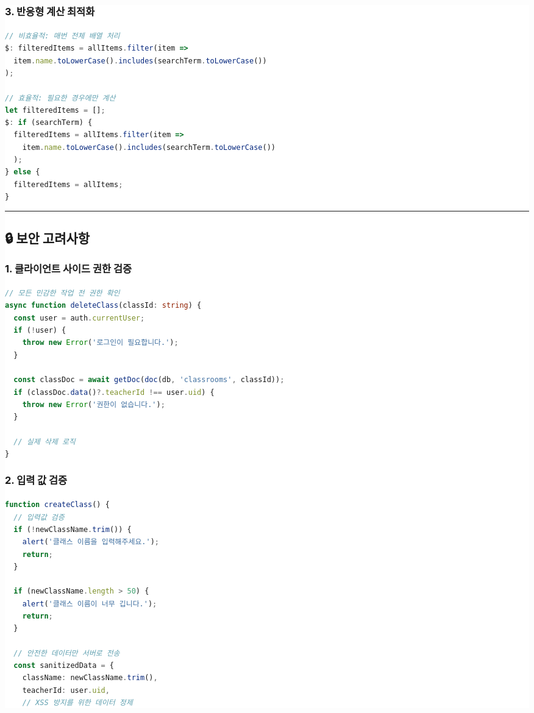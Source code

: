 ```typescript
```

### 3. 반응형 계산 최적화

```typescript
// 비효율적: 매번 전체 배열 처리
$: filteredItems = allItems.filter(item => 
  item.name.toLowerCase().includes(searchTerm.toLowerCase())
);

// 효율적: 필요한 경우에만 계산
let filteredItems = [];
$: if (searchTerm) {
  filteredItems = allItems.filter(item => 
    item.name.toLowerCase().includes(searchTerm.toLowerCase())
  );
} else {
  filteredItems = allItems;
}
```

---

## 🔒 보안 고려사항

### 1. 클라이언트 사이드 권한 검증

```typescript
// 모든 민감한 작업 전 권한 확인
async function deleteClass(classId: string) {
  const user = auth.currentUser;
  if (!user) {
    throw new Error('로그인이 필요합니다.');
  }
  
  const classDoc = await getDoc(doc(db, 'classrooms', classId));
  if (classDoc.data()?.teacherId !== user.uid) {
    throw new Error('권한이 없습니다.');
  }
  
  // 실제 삭제 로직
}
```

### 2. 입력 값 검증

```typescript
function createClass() {
  // 입력값 검증
  if (!newClassName.trim()) {
    alert('클래스 이름을 입력해주세요.');
    return;
  }
  
  if (newClassName.length > 50) {
    alert('클래스 이름이 너무 깁니다.');
    return;
  }
  
  // 안전한 데이터만 서버로 전송
  const sanitizedData = {
    className: newClassName.trim(),
    teacherId: user.uid,
    // XSS 방지를 위한 데이터 정제
```